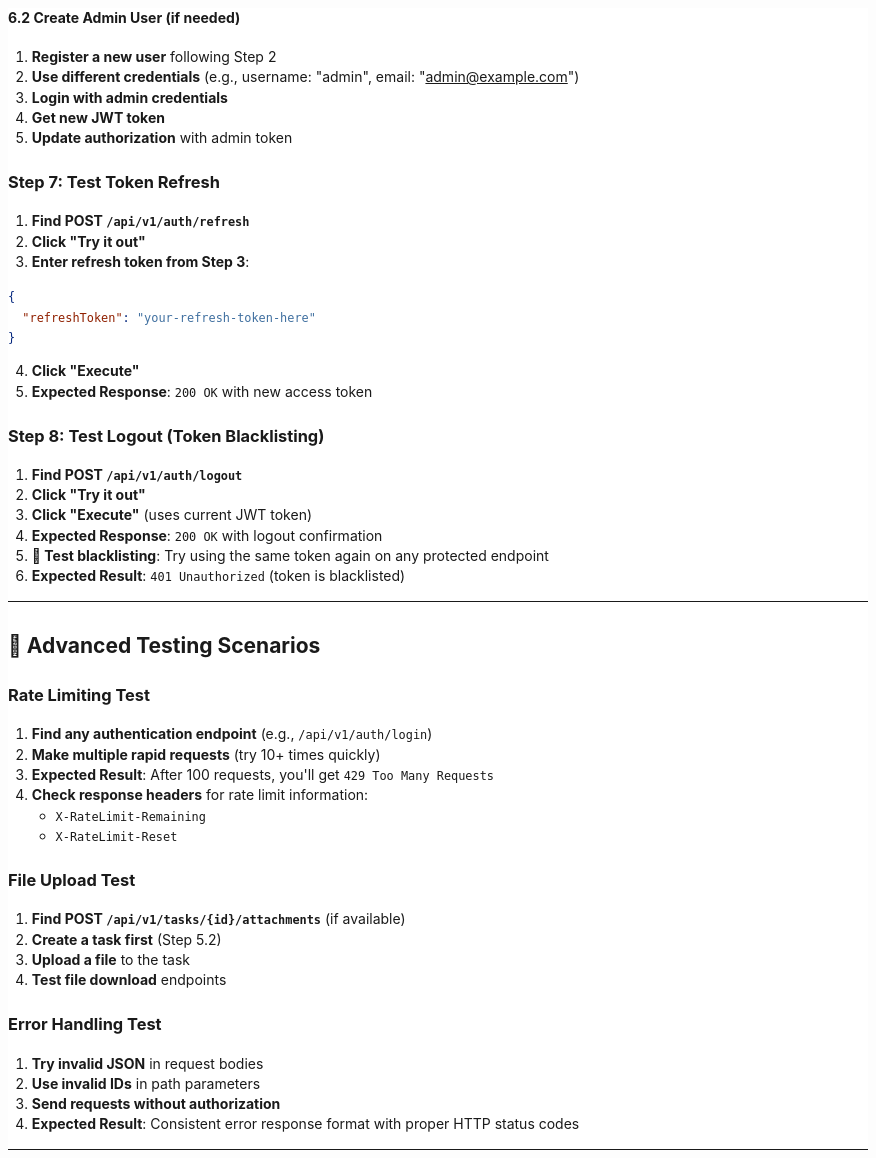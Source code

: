 #### **6.2 Create Admin User (if needed)**
1. **Register a new user** following Step 2
2. **Use different credentials** (e.g., username: "admin", email: "admin@example.com")
3. **Login with admin credentials**
4. **Get new JWT token**
5. **Update authorization** with admin token

### **Step 7: Test Token Refresh**
1. **Find POST `/api/v1/auth/refresh`**
2. **Click "Try it out"**
3. **Enter refresh token from Step 3**:
```json
{
  "refreshToken": "your-refresh-token-here"
}
```
4. **Click "Execute"**
5. **Expected Response**: `200 OK` with new access token

### **Step 8: Test Logout (Token Blacklisting)**
1. **Find POST `/api/v1/auth/logout`**
2. **Click "Try it out"**
3. **Click "Execute"** (uses current JWT token)
4. **Expected Response**: `200 OK` with logout confirmation
5. **🧪 Test blacklisting**: Try using the same token again on any protected endpoint
6. **Expected Result**: `401 Unauthorized` (token is blacklisted)

---

## 🔧 **Advanced Testing Scenarios**

### **Rate Limiting Test**
1. **Find any authentication endpoint** (e.g., `/api/v1/auth/login`)
2. **Make multiple rapid requests** (try 10+ times quickly)
3. **Expected Result**: After 100 requests, you'll get `429 Too Many Requests`
4. **Check response headers** for rate limit information:
   - `X-RateLimit-Remaining`
   - `X-RateLimit-Reset`

### **File Upload Test**
1. **Find POST `/api/v1/tasks/{id}/attachments`** (if available)
2. **Create a task first** (Step 5.2)
3. **Upload a file** to the task
4. **Test file download** endpoints

### **Error Handling Test**
1. **Try invalid JSON** in request bodies
2. **Use invalid IDs** in path parameters
3. **Send requests without authorization**
4. **Expected Result**: Consistent error response format with proper HTTP status codes

---